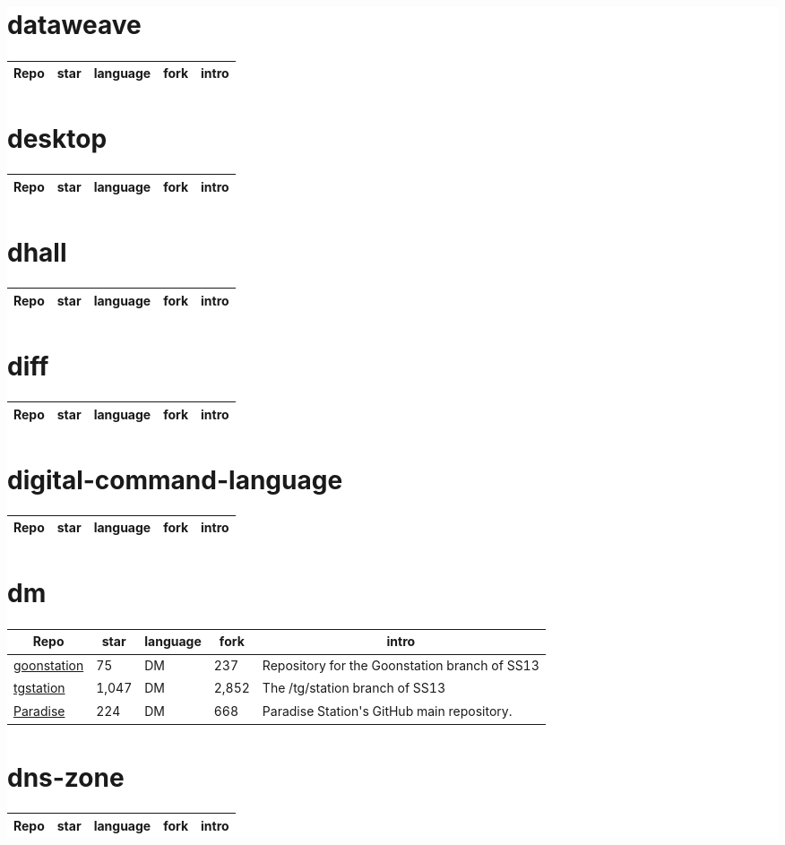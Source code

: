 
# dataweave

Repo|star|language|fork|intro
-|-|-|-|-



# desktop

Repo|star|language|fork|intro
-|-|-|-|-



# dhall

Repo|star|language|fork|intro
-|-|-|-|-



# diff

Repo|star|language|fork|intro
-|-|-|-|-



# digital-command-language

Repo|star|language|fork|intro
-|-|-|-|-



# dm

Repo|star|language|fork|intro
-|-|-|-|-
[goonstation](https://github.com/goonstation/goonstation)|75|DM|237|Repository for the Goonstation branch of SS13
[tgstation](https://github.com/tgstation/tgstation)|1,047|DM|2,852|The /tg/station branch of SS13
[Paradise](https://github.com/ParadiseSS13/Paradise)|224|DM|668|Paradise Station's GitHub main repository.


# dns-zone

Repo|star|language|fork|intro
-|-|-|-|-
